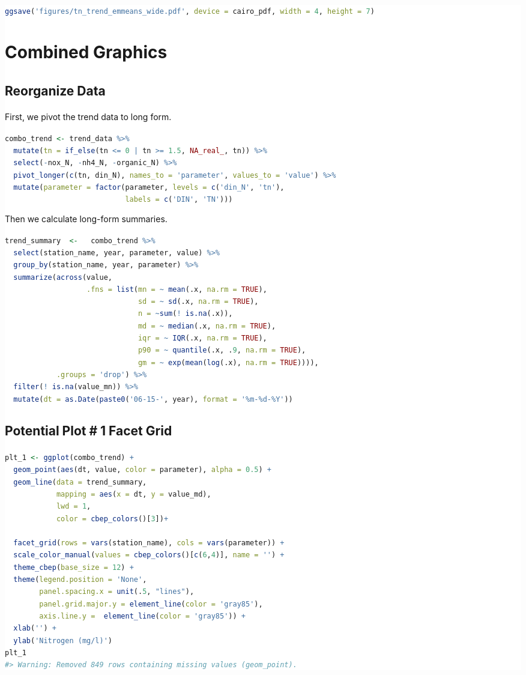 
``` r
ggsave('figures/tn_trend_emmeans_wide.pdf', device = cairo_pdf, width = 4, height = 7)
```

# Combined Graphics

## Reorganize Data

First, we pivot the trend data to long form.

``` r
combo_trend <- trend_data %>%
  mutate(tn = if_else(tn <= 0 | tn >= 1.5, NA_real_, tn)) %>%
  select(-nox_N, -nh4_N, -organic_N) %>%
  pivot_longer(c(tn, din_N), names_to = 'parameter', values_to = 'value') %>%
  mutate(parameter = factor(parameter, levels = c('din_N', 'tn'),
                            labels = c('DIN', 'TN')))
```

Then we calculate long-form summaries.

``` r
trend_summary  <-   combo_trend %>%
  select(station_name, year, parameter, value) %>%
  group_by(station_name, year, parameter) %>%
  summarize(across(value, 
                   .fns = list(mn = ~ mean(.x, na.rm = TRUE),
                               sd = ~ sd(.x, na.rm = TRUE), 
                               n = ~sum(! is.na(.x)),
                               md = ~ median(.x, na.rm = TRUE),
                               iqr = ~ IQR(.x, na.rm = TRUE),
                               p90 = ~ quantile(.x, .9, na.rm = TRUE),
                               gm = ~ exp(mean(log(.x), na.rm = TRUE)))),
            .groups = 'drop') %>%
  filter(! is.na(value_mn)) %>%
  mutate(dt = as.Date(paste0('06-15-', year), format = '%m-%d-%Y'))
```

## Potential Plot \# 1 Facet Grid

``` r
plt_1 <- ggplot(combo_trend) +
  geom_point(aes(dt, value, color = parameter), alpha = 0.5) + 
  geom_line(data = trend_summary, 
            mapping = aes(x = dt, y = value_md), 
            lwd = 1,
            color = cbep_colors()[3])+
  
  facet_grid(rows = vars(station_name), cols = vars(parameter)) +
  scale_color_manual(values = cbep_colors()[c(6,4)], name = '') +
  theme_cbep(base_size = 12) +
  theme(legend.position = 'None',
        panel.spacing.x = unit(.5, "lines"),
        panel.grid.major.y = element_line(color = 'gray85'),
        axis.line.y =  element_line(color = 'gray85')) +
  xlab('') +
  ylab('Nitrogen (mg/l)')
plt_1
#> Warning: Removed 849 rows containing missing values (geom_point).
```
